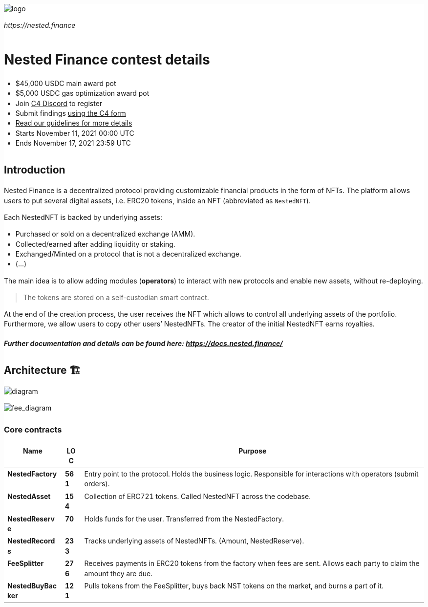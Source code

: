 ![logo](https://user-images.githubusercontent.com/22816913/140889449-5c5afc92-0d4d-43c8-9d02-b3489eab093f.png)

_https://nested.finance_

# Nested Finance contest details
- $45,000 USDC main award pot
- $5,000 USDC gas optimization award pot
- Join [C4 Discord](https://discord.gg/code4rena) to register
- Submit findings [using the C4 form](https://code4rena.com/contests/2021-11-nested-finance-contest/submit)
- [Read our guidelines for more details](https://docs.code4rena.com/roles/wardens)
- Starts November 11, 2021 00:00 UTC
- Ends November 17, 2021 23:59 UTC

## Introduction

Nested Finance is a decentralized protocol providing customizable financial products in the form of NFTs.
The platform allows users to put several digital assets, i.e. ERC20 tokens, inside an NFT (abbreviated as `NestedNFT`).
<br/>

Each NestedNFT is backed by underlying assets:
- Purchased or sold on a decentralized exchange (AMM).
- Collected/earned after adding liquidity or staking.
- Exchanged/Minted on a protocol that is not a decentralized exchange.
- (...)

The main idea is to allow adding modules (**operators**) to interact with new protocols
and enable new assets, without re-deploying.

> The tokens are stored on a self-custodian smart contract.

At the end of the creation process, the user receives the NFT which allows to control all underlying assets of the portfolio.
Furthermore, we allow users to copy other users’ NestedNFTs. The creator of the initial NestedNFT earns royalties.

#### _Further documentation and details can be found here: https://docs.nested.finance/_

## Architecture 🏗️

![diagram](https://user-images.githubusercontent.com/22816913/140886706-ee9e18f8-de84-4bcf-af20-5847b79cc508.png)

![fee_diagram](https://user-images.githubusercontent.com/22816913/141099030-473533d6-2b17-48b2-9f18-cf4e310a1d6d.png)

### Core contracts

| Name             | LOC | Purpose  |
|------------------|-----|----------|
| **NestedFactory**    | **561** | Entry point to the protocol. Holds the business logic. Responsible for interactions with operators (submit orders). |
| **NestedAsset**      | **154** | Collection of ERC721 tokens. Called NestedNFT across the codebase. |
| **NestedReserve**    | **70**  | Holds funds for the user. Transferred from the NestedFactory. |
| **NestedRecords**    | **233** | Tracks underlying assets of NestedNFTs. (Amount, NestedReserve). |
| **FeeSplitter**      | **276** | Receives payments in ERC20 tokens from the factory when fees are sent. Allows each party to claim the amount they are due. |
| **NestedBuyBacker**  | **121** | Pulls tokens from the FeeSplitter, buys back NST tokens on the market, and burns a part of it. |

